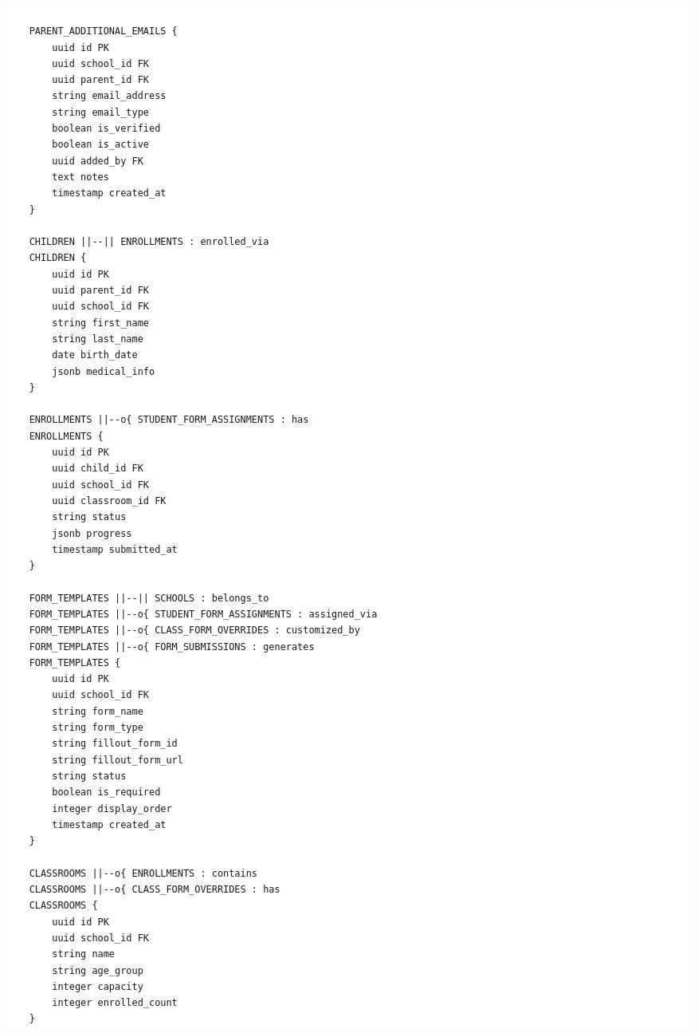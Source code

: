 ```mermaid
    
    PARENT_ADDITIONAL_EMAILS {
        uuid id PK
        uuid school_id FK
        uuid parent_id FK
        string email_address
        string email_type
        boolean is_verified
        boolean is_active
        uuid added_by FK
        text notes
        timestamp created_at
    }
    
    CHILDREN ||--|| ENROLLMENTS : enrolled_via
    CHILDREN {
        uuid id PK
        uuid parent_id FK
        uuid school_id FK
        string first_name
        string last_name
        date birth_date
        jsonb medical_info
    }
    
    ENROLLMENTS ||--o{ STUDENT_FORM_ASSIGNMENTS : has
    ENROLLMENTS {
        uuid id PK
        uuid child_id FK
        uuid school_id FK
        uuid classroom_id FK
        string status
        jsonb progress
        timestamp submitted_at
    }
    
    FORM_TEMPLATES ||--|| SCHOOLS : belongs_to
    FORM_TEMPLATES ||--o{ STUDENT_FORM_ASSIGNMENTS : assigned_via
    FORM_TEMPLATES ||--o{ CLASS_FORM_OVERRIDES : customized_by
    FORM_TEMPLATES ||--o{ FORM_SUBMISSIONS : generates
    FORM_TEMPLATES {
        uuid id PK
        uuid school_id FK
        string form_name
        string form_type
        string fillout_form_id
        string fillout_form_url
        string status
        boolean is_required
        integer display_order
        timestamp created_at
    }
    
    CLASSROOMS ||--o{ ENROLLMENTS : contains
    CLASSROOMS ||--o{ CLASS_FORM_OVERRIDES : has
    CLASSROOMS {
        uuid id PK
        uuid school_id FK
        string name
        string age_group
        integer capacity
        integer enrolled_count
    }
```
